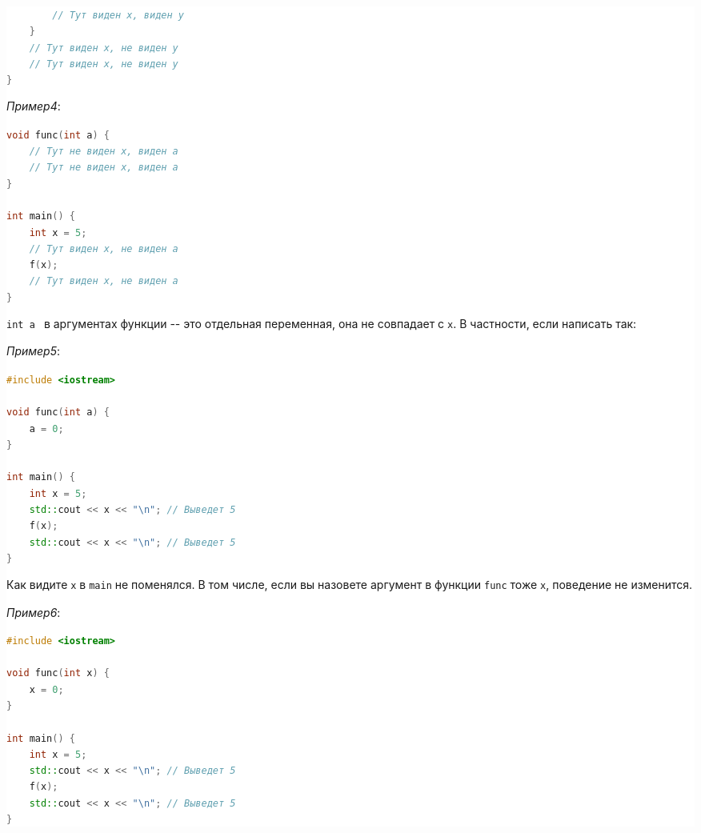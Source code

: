 ```c++
        // Тут виден x, виден y
    }
    // Тут виден x, не виден y
    // Тут виден x, не виден y
}
```

_Пример4_:

```c++
void func(int a) {
    // Тут не виден x, виден a
    // Тут не виден x, виден a
}

int main() {
    int x = 5;
    // Тут виден x, не виден a
    f(x);
    // Тут виден x, не виден a
}
```
`int a ` в аргументах функции -- это отдельная переменная, она не совпадает с `x`. В частности, если написать так:

_Пример5_:
```c++
#include <iostream>

void func(int a) {
    a = 0;
}

int main() {
    int x = 5;
    std::cout << x << "\n"; // Выведет 5
    f(x);
    std::cout << x << "\n"; // Выведет 5
}
```
Как видите `x` в `main` не поменялся. В том числе, если вы назовете аргумент в функции `func` тоже `x`, поведение не изменится.

_Пример6_:

```c++
#include <iostream>

void func(int x) {
    x = 0;
}

int main() {
    int x = 5;
    std::cout << x << "\n"; // Выведет 5
    f(x);
    std::cout << x << "\n"; // Выведет 5
}
```
